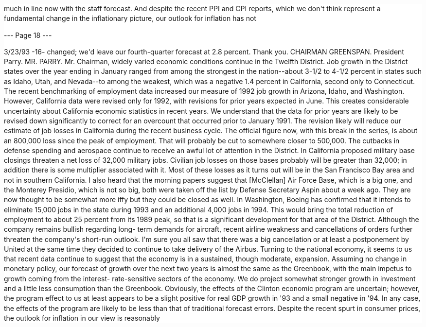 much in line now with the staff forecast. And despite the recent PPI
and CPI reports, which we don't think represent a fundamental change
in the inflationary picture, our outlook for inflation has not

--- Page 18 ---

3/23/93 -16-
changed; we'd leave our fourth-quarter forecast at 2.8 percent. Thank
you.
CHAIRMAN GREENSPAN. President Parry.
MR. PARRY. Mr. Chairman, widely varied economic conditions
continue in the Twelfth District. Job growth in the District states
over the year ending in January ranged from among the strongest in the
nation--about 3-1/2 to 4-1/2 percent in states such as Idaho, Utah,
and Nevada--to among the weakest, which was a negative 1.4 percent in
California, second only to Connecticut. The recent benchmarking of
employment data increased our measure of 1992 job growth in Arizona,
Idaho, and Washington. However, California data were revised only for
1992, with revisions for prior years expected in June. This creates
considerable uncertainty about California economic statistics in
recent years. We understand that the data for prior years are likely
to be revised down significantly to correct for an overcount that
occurred prior to January 1991. The revision likely will reduce our
estimate of job losses in California during the recent business cycle.
The official figure now, with this break in the series, is about an
800,000 loss since the peak of employment. That will probably be cut
to somewhere closer to 500,000.
The cutbacks in defense spending and aerospace continue to
receive an awful lot of attention in the District. In California
proposed military base closings threaten a net loss of 32,000 military
jobs. Civilian job losses on those bases probably will be greater
than 32,000; in addition there is some multiplier associated with it.
Most of these losses as it turns out will be in the San Francisco Bay
area and not in southern California. I also heard that the morning
papers suggest that [McClellan] Air Force Base, which is a big one,
and the Monterey Presidio, which is not so big, both were taken off
the list by Defense Secretary Aspin about a week ago. They are now
thought to be somewhat more iffy but they could be closed as well. In
Washington, Boeing has confirmed that it intends to eliminate 15,000
jobs in the state during 1993 and an additional 4,000 jobs in 1994.
This would bring the total reduction of employment to about 25 percent
from its 1989 peak, so that is a significant development for that area
of the District. Although the company remains bullish regarding long-
term demands for aircraft, recent airline weakness and cancellations
of orders further threaten the company's short-run outlook. I'm sure
you all saw that there was a big cancellation or at least a
postponement by United at the same time they decided to continue to
take delivery of the Airbus.
Turning to the national economy, it seems to us that recent
data continue to suggest that the economy is in a sustained, though
moderate, expansion. Assuming no change in monetary policy, our
forecast of growth over the next two years is almost the same as the
Greenbook, with the main impetus to growth coming from the interest-
rate-sensitive sectors of the economy. We do project somewhat
stronger growth in investment and a little less consumption than the
Greenbook. Obviously, the effects of the Clinton economic program are
uncertain; however, the program effect to us at least appears to be a
slight positive for real GDP growth in '93 and a small negative in
'94. In any case, the effects of the program are likely to be less
than that of traditional forecast errors. Despite the recent spurt in
consumer prices, the outlook for inflation in our view is reasonably
